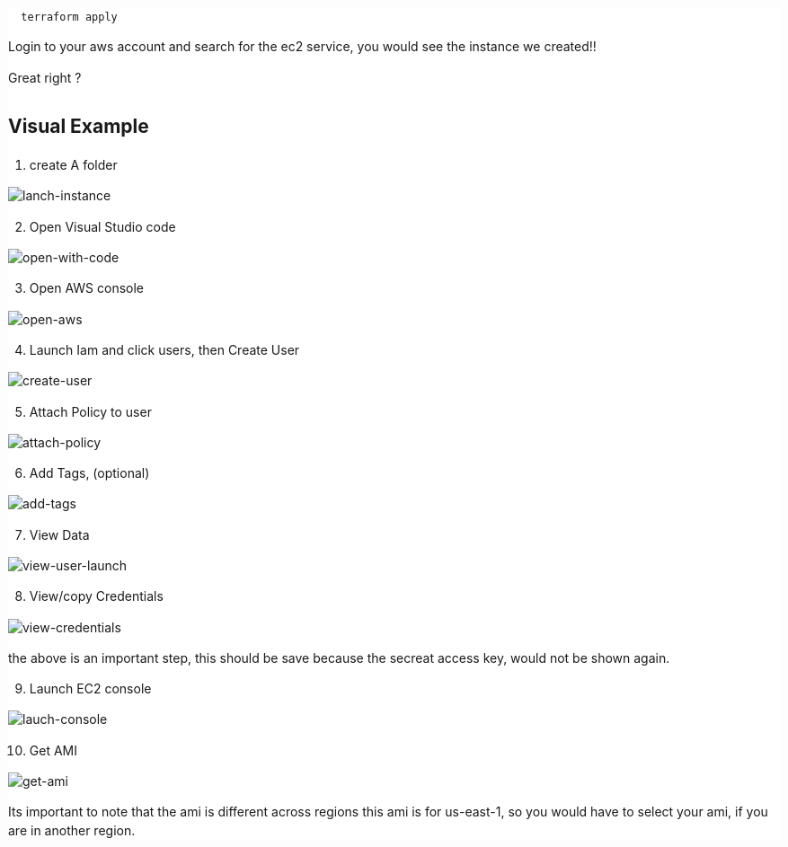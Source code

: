 ```bash
  terraform apply
```

Login to your aws account and search for the ec2 service, you would see the instance we created!!

Great right ?

## Visual Example

1. create A folder

![lanch-instance](https://github.com/IsaiahDaniel/compudemy-images/blob/main/terraform/images/05_create-folder.png?raw=true)

2. Open Visual Studio code

![open-with-code](https://github.com/IsaiahDaniel/compudemy-images/blob/main/terraform/images/06_open_with_code.png?raw=true)

3. Open AWS console

![open-aws](https://github.com/IsaiahDaniel/compudemy-images/blob/main/terraform/images/07_open_aws.png?raw=true)

4. Launch Iam and click users, then Create User

![create-user](https://github.com/IsaiahDaniel/compudemy-images/blob/main/terraform/images/09_create_user.png?raw=true)

5. Attach Policy to user

![attach-policy](https://github.com/IsaiahDaniel/compudemy-images/blob/main/terraform/images/10_attach_policy.png?raw=true)

6. Add Tags, (optional)

![add-tags](https://github.com/IsaiahDaniel/compudemy-images/blob/main/terraform/images/11_add_tags.png?raw=true)

7. View Data

![view-user-launch](<https://github.com/IsaiahDaniel/compudemy-images/blob/main/terraform/images/12_view_attach%20(16).png?raw=true>)

8. View/copy Credentials

![view-credentials](https://github.com/IsaiahDaniel/compudemy-images/blob/main/terraform/images/13_credentials.png?raw=true)

the above is an important step, this should be save because the secreat access key, would not be shown again.

9. Launch EC2 console

![lauch-console](https://github.com/IsaiahDaniel/compudemy-images/blob/main/terraform/images/14_ec2_console.png?raw=true)

10. Get AMI

![get-ami](https://github.com/IsaiahDaniel/compudemy-images/blob/main/terraform/images/17_get_ami.png?raw=true)

Its important to note that the ami is different across regions
this ami is for us-east-1, so you would have to select your ami, if you are in another region.
